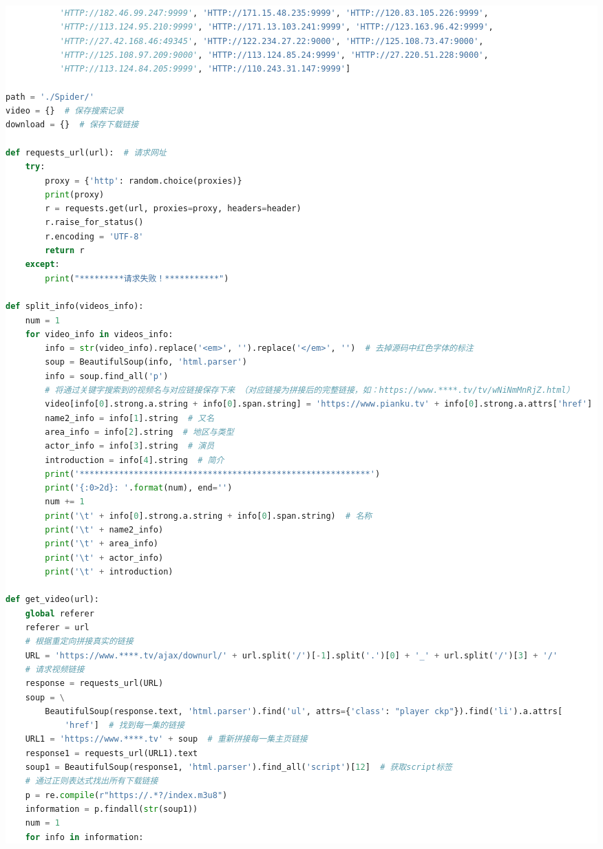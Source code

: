 ```python
           'HTTP://182.46.99.247:9999', 'HTTP://171.15.48.235:9999', 'HTTP://120.83.105.226:9999',
           'HTTP://113.124.95.210:9999', 'HTTP://171.13.103.241:9999', 'HTTP://123.163.96.42:9999',
           'HTTP://27.42.168.46:49345', 'HTTP://122.234.27.22:9000', 'HTTP://125.108.73.47:9000',
           'HTTP://125.108.97.209:9000', 'HTTP://113.124.85.24:9999', 'HTTP://27.220.51.228:9000',
           'HTTP://113.124.84.205:9999', 'HTTP://110.243.31.147:9999']

path = './Spider/'
video = {}  # 保存搜索记录
download = {}  # 保存下载链接

def requests_url(url):  # 请求网址
    try:
        proxy = {'http': random.choice(proxies)}
        print(proxy)
        r = requests.get(url, proxies=proxy, headers=header)
        r.raise_for_status()
        r.encoding = 'UTF-8'
        return r
    except:
        print("*********请求失败！***********")

def split_info(videos_info):
    num = 1
    for video_info in videos_info:
        info = str(video_info).replace('<em>', '').replace('</em>', '')  # 去掉源码中红色字体的标注
        soup = BeautifulSoup(info, 'html.parser')
        info = soup.find_all('p')
        # 将通过关键字搜索到的视频名与对应链接保存下来 （对应链接为拼接后的完整链接，如：https://www.****.tv/tv/wNiNmMnRjZ.html）
        video[info[0].strong.a.string + info[0].span.string] = 'https://www.pianku.tv' + info[0].strong.a.attrs['href']
        name2_info = info[1].string  # 又名
        area_info = info[2].string  # 地区与类型
        actor_info = info[3].string  # 演员
        introduction = info[4].string  # 简介
        print('***********************************************************')
        print('{:0>2d}: '.format(num), end='')
        num += 1
        print('\t' + info[0].strong.a.string + info[0].span.string)  # 名称
        print('\t' + name2_info)
        print('\t' + area_info)
        print('\t' + actor_info)
        print('\t' + introduction)

def get_video(url):
    global referer
    referer = url
    # 根据重定向拼接真实的链接
    URL = 'https://www.****.tv/ajax/downurl/' + url.split('/')[-1].split('.')[0] + '_' + url.split('/')[3] + '/'
    # 请求视频链接
    response = requests_url(URL)
    soup = \
        BeautifulSoup(response.text, 'html.parser').find('ul', attrs={'class': "player ckp"}).find('li').a.attrs[
            'href']  # 找到每一集的链接
    URL1 = 'https://www.****.tv' + soup  # 重新拼接每一集主页链接
    response1 = requests_url(URL1).text
    soup1 = BeautifulSoup(response1, 'html.parser').find_all('script')[12]  # 获取script标签
    # 通过正则表达式找出所有下载链接
    p = re.compile(r"https://.*?/index.m3u8")
    information = p.findall(str(soup1))
    num = 1
    for info in information:
```
